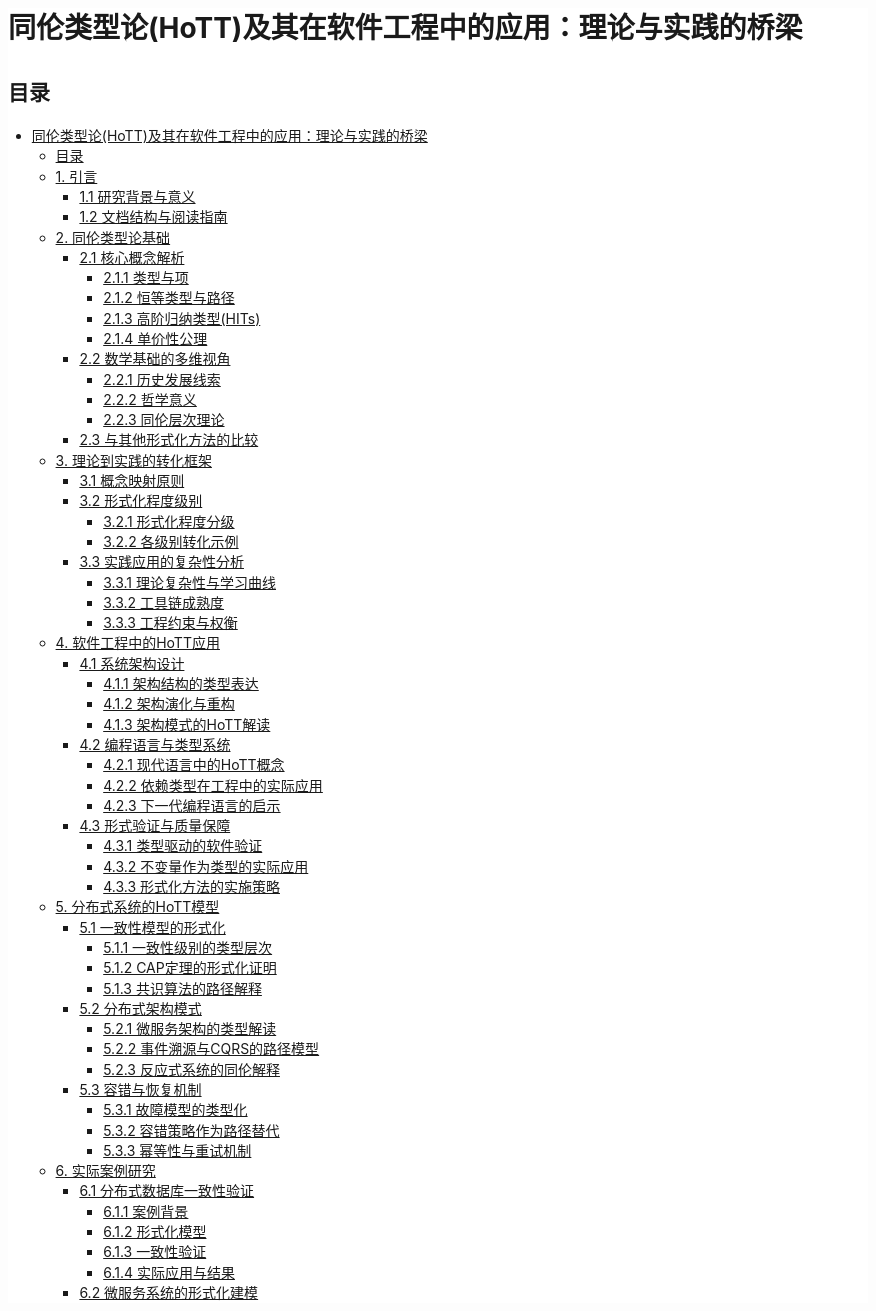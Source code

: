 # 同伦类型论(HoTT)及其在软件工程中的应用：理论与实践的桥梁

## 目录

- [同伦类型论(HoTT)及其在软件工程中的应用：理论与实践的桥梁](#同伦类型论hott及其在软件工程中的应用理论与实践的桥梁)
  - [目录](#目录)
  - [1. 引言](#1-引言)
    - [1.1 研究背景与意义](#11-研究背景与意义)
    - [1.2 文档结构与阅读指南](#12-文档结构与阅读指南)
  - [2. 同伦类型论基础](#2-同伦类型论基础)
    - [2.1 核心概念解析](#21-核心概念解析)
      - [2.1.1 类型与项](#211-类型与项)
      - [2.1.2 恒等类型与路径](#212-恒等类型与路径)
      - [2.1.3 高阶归纳类型(HITs)](#213-高阶归纳类型hits)
      - [2.1.4 单价性公理](#214-单价性公理)
    - [2.2 数学基础的多维视角](#22-数学基础的多维视角)
      - [2.2.1 历史发展线索](#221-历史发展线索)
      - [2.2.2 哲学意义](#222-哲学意义)
      - [2.2.3 同伦层次理论](#223-同伦层次理论)
    - [2.3 与其他形式化方法的比较](#23-与其他形式化方法的比较)
  - [3. 理论到实践的转化框架](#3-理论到实践的转化框架)
    - [3.1 概念映射原则](#31-概念映射原则)
    - [3.2 形式化程度级别](#32-形式化程度级别)
      - [3.2.1 形式化程度分级](#321-形式化程度分级)
      - [3.2.2 各级别转化示例](#322-各级别转化示例)
    - [3.3 实践应用的复杂性分析](#33-实践应用的复杂性分析)
      - [3.3.1 理论复杂性与学习曲线](#331-理论复杂性与学习曲线)
      - [3.3.2 工具链成熟度](#332-工具链成熟度)
      - [3.3.3 工程约束与权衡](#333-工程约束与权衡)
  - [4. 软件工程中的HoTT应用](#4-软件工程中的hott应用)
    - [4.1 系统架构设计](#41-系统架构设计)
      - [4.1.1 架构结构的类型表达](#411-架构结构的类型表达)
      - [4.1.2 架构演化与重构](#412-架构演化与重构)
      - [4.1.3 架构模式的HoTT解读](#413-架构模式的hott解读)
    - [4.2 编程语言与类型系统](#42-编程语言与类型系统)
      - [4.2.1 现代语言中的HoTT概念](#421-现代语言中的hott概念)
      - [4.2.2 依赖类型在工程中的实际应用](#422-依赖类型在工程中的实际应用)
      - [4.2.3 下一代编程语言的启示](#423-下一代编程语言的启示)
    - [4.3 形式验证与质量保障](#43-形式验证与质量保障)
      - [4.3.1 类型驱动的软件验证](#431-类型驱动的软件验证)
      - [4.3.2 不变量作为类型的实际应用](#432-不变量作为类型的实际应用)
      - [4.3.3 形式化方法的实施策略](#433-形式化方法的实施策略)
  - [5. 分布式系统的HoTT模型](#5-分布式系统的hott模型)
    - [5.1 一致性模型的形式化](#51-一致性模型的形式化)
      - [5.1.1 一致性级别的类型层次](#511-一致性级别的类型层次)
      - [5.1.2 CAP定理的形式化证明](#512-cap定理的形式化证明)
      - [5.1.3 共识算法的路径解释](#513-共识算法的路径解释)
    - [5.2 分布式架构模式](#52-分布式架构模式)
      - [5.2.1 微服务架构的类型解读](#521-微服务架构的类型解读)
      - [5.2.2 事件溯源与CQRS的路径模型](#522-事件溯源与cqrs的路径模型)
      - [5.2.3 反应式系统的同伦解释](#523-反应式系统的同伦解释)
    - [5.3 容错与恢复机制](#53-容错与恢复机制)
      - [5.3.1 故障模型的类型化](#531-故障模型的类型化)
      - [5.3.2 容错策略作为路径替代](#532-容错策略作为路径替代)
      - [5.3.3 幂等性与重试机制](#533-幂等性与重试机制)
  - [6. 实际案例研究](#6-实际案例研究)
    - [6.1 分布式数据库一致性验证](#61-分布式数据库一致性验证)
      - [6.1.1 案例背景](#611-案例背景)
      - [6.1.2 形式化模型](#612-形式化模型)
      - [6.1.3 一致性验证](#613-一致性验证)
      - [6.1.4 实际应用与结果](#614-实际应用与结果)
    - [6.2 微服务系统的形式化建模](#62-微服务系统的形式化建模)